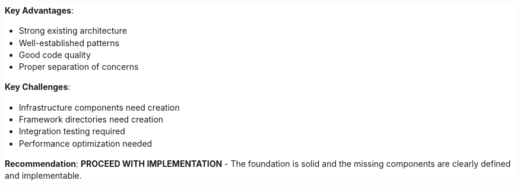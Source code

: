 **Key Advantages**:
- Strong existing architecture
- Well-established patterns
- Good code quality
- Proper separation of concerns

**Key Challenges**:
- Infrastructure components need creation
- Framework directories need creation
- Integration testing required
- Performance optimization needed

**Recommendation**: **PROCEED WITH IMPLEMENTATION** - The foundation is solid and the missing components are clearly defined and implementable. 